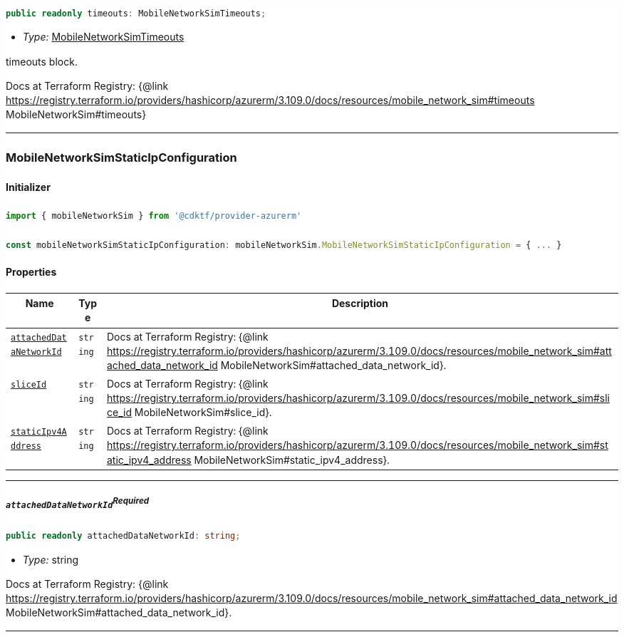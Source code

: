 ```typescript
public readonly timeouts: MobileNetworkSimTimeouts;
```

- *Type:* <a href="#@cdktf/provider-azurerm.mobileNetworkSim.MobileNetworkSimTimeouts">MobileNetworkSimTimeouts</a>

timeouts block.

Docs at Terraform Registry: {@link https://registry.terraform.io/providers/hashicorp/azurerm/3.109.0/docs/resources/mobile_network_sim#timeouts MobileNetworkSim#timeouts}

---

### MobileNetworkSimStaticIpConfiguration <a name="MobileNetworkSimStaticIpConfiguration" id="@cdktf/provider-azurerm.mobileNetworkSim.MobileNetworkSimStaticIpConfiguration"></a>

#### Initializer <a name="Initializer" id="@cdktf/provider-azurerm.mobileNetworkSim.MobileNetworkSimStaticIpConfiguration.Initializer"></a>

```typescript
import { mobileNetworkSim } from '@cdktf/provider-azurerm'

const mobileNetworkSimStaticIpConfiguration: mobileNetworkSim.MobileNetworkSimStaticIpConfiguration = { ... }
```

#### Properties <a name="Properties" id="Properties"></a>

| **Name** | **Type** | **Description** |
| --- | --- | --- |
| <code><a href="#@cdktf/provider-azurerm.mobileNetworkSim.MobileNetworkSimStaticIpConfiguration.property.attachedDataNetworkId">attachedDataNetworkId</a></code> | <code>string</code> | Docs at Terraform Registry: {@link https://registry.terraform.io/providers/hashicorp/azurerm/3.109.0/docs/resources/mobile_network_sim#attached_data_network_id MobileNetworkSim#attached_data_network_id}. |
| <code><a href="#@cdktf/provider-azurerm.mobileNetworkSim.MobileNetworkSimStaticIpConfiguration.property.sliceId">sliceId</a></code> | <code>string</code> | Docs at Terraform Registry: {@link https://registry.terraform.io/providers/hashicorp/azurerm/3.109.0/docs/resources/mobile_network_sim#slice_id MobileNetworkSim#slice_id}. |
| <code><a href="#@cdktf/provider-azurerm.mobileNetworkSim.MobileNetworkSimStaticIpConfiguration.property.staticIpv4Address">staticIpv4Address</a></code> | <code>string</code> | Docs at Terraform Registry: {@link https://registry.terraform.io/providers/hashicorp/azurerm/3.109.0/docs/resources/mobile_network_sim#static_ipv4_address MobileNetworkSim#static_ipv4_address}. |

---

##### `attachedDataNetworkId`<sup>Required</sup> <a name="attachedDataNetworkId" id="@cdktf/provider-azurerm.mobileNetworkSim.MobileNetworkSimStaticIpConfiguration.property.attachedDataNetworkId"></a>

```typescript
public readonly attachedDataNetworkId: string;
```

- *Type:* string

Docs at Terraform Registry: {@link https://registry.terraform.io/providers/hashicorp/azurerm/3.109.0/docs/resources/mobile_network_sim#attached_data_network_id MobileNetworkSim#attached_data_network_id}.

---
